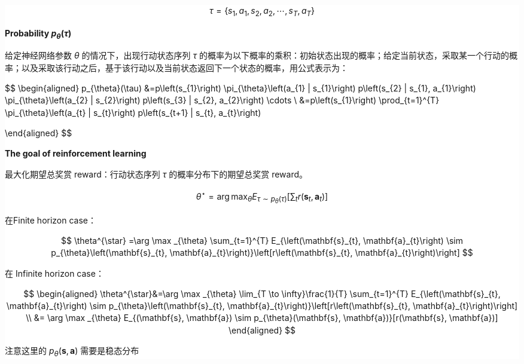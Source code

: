 
$$
\tau=\left\{s_{1}, a_{1}, s_{2}, a_{2}, \cdots, s_{T}, a_{T}\right\}
$$



**Probability $p_{\theta}(\tau)$**

给定神经网络参数 $\theta$ 的情况下，出现行动状态序列 $\tau$ 的概率为以下概率的乘积：初始状态出现的概率；给定当前状态，采取某一个行动的概率；以及采取该行动之后，基于该行动以及当前状态返回下一个状态的概率，用公式表示为：


$$
\begin{aligned}
p_{\theta}(\tau) &=p\left(s_{1}\right) \pi_{\theta}\left(a_{1} | s_{1}\right) p\left(s_{2} | s_{1}, a_{1}\right) \pi_{\theta}\left(a_{2} | s_{2}\right) p\left(s_{3} | s_{2}, a_{2}\right) \cdots
\\ &=p\left(s_{1}\right) \prod_{t=1}^{T} \pi_{\theta}\left(a_{t} | s_{t}\right) p\left(s_{t+1} | s_{t}, a_{t}\right)

\end{aligned}
$$



**The goal of reinforcement learning**

最大化期望总奖赏 reward：行动状态序列 $\tau$ 的概率分布下的期望总奖赏 reward。


$$
\theta^{\star} = \arg \max _{\theta} E_{\tau \sim p_{\theta}(\tau)}\left[\sum_{t} r\left(\mathbf{s}_{t}, \mathbf{a}_{t}\right)\right]
$$


在Finite horizon case：


$$
\theta^{\star} =\arg \max _{\theta} \sum_{t=1}^{T} E_{\left(\mathbf{s}_{t}, \mathbf{a}_{t}\right) \sim p_{\theta}\left(\mathbf{s}_{t}, \mathbf{a}_{t}\right)}\left[r\left(\mathbf{s}_{t}, \mathbf{a}_{t}\right)\right]
$$


在 Infinite horizon case： 


$$
\begin{aligned}
\theta^{\star}&=\arg \max _{\theta} \lim_{T \to \infty}\frac{1}{T} \sum_{t=1}^{T} E_{\left(\mathbf{s}_{t}, \mathbf{a}_{t}\right) \sim p_{\theta}\left(\mathbf{s}_{t}, \mathbf{a}_{t}\right)}\left[r\left(\mathbf{s}_{t}, \mathbf{a}_{t}\right)\right] \\ &= \arg \max _{\theta} E_{(\mathbf{s}, \mathbf{a}) \sim p_{\theta}(\mathbf{s}, \mathbf{a})}[r(\mathbf{s}, \mathbf{a})]
\end{aligned}
$$


注意这里的 $p_{\theta}(\mathbf{s}, \mathbf{a})$ 需要是稳态分布


